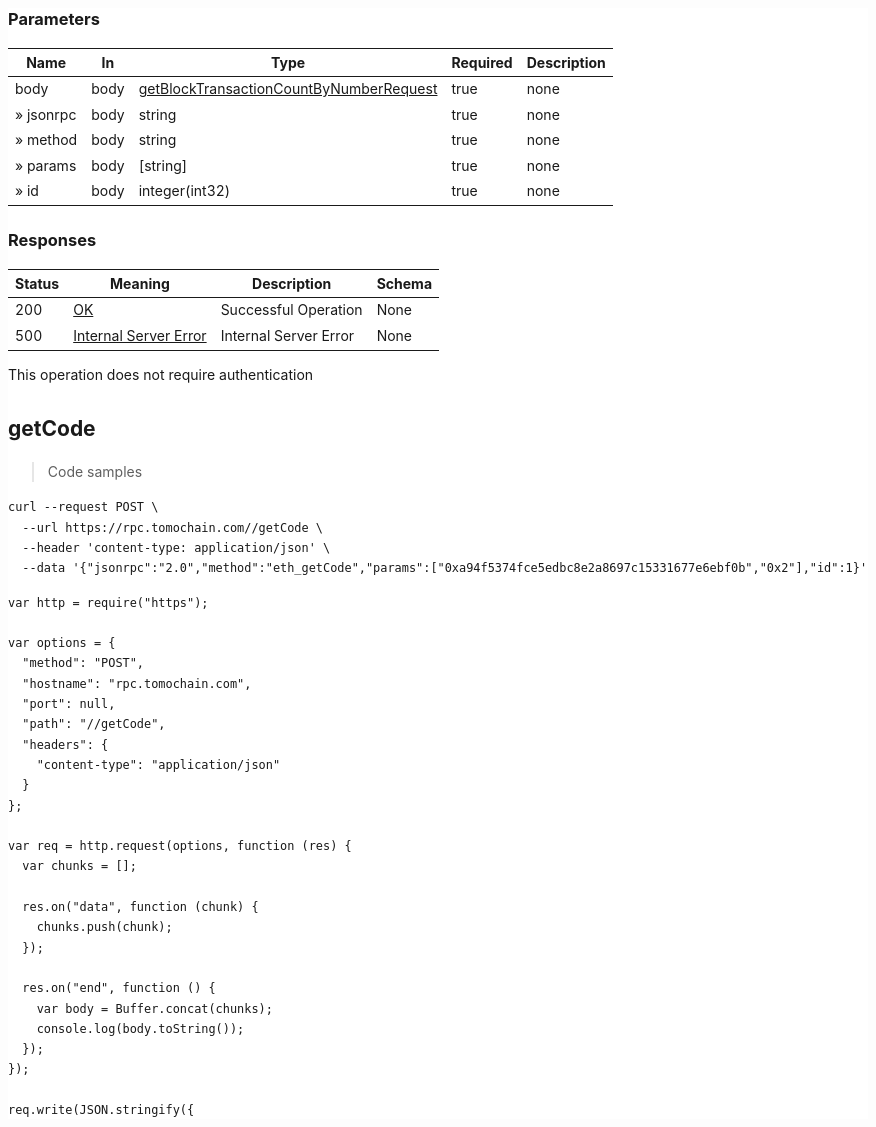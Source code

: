 <h3 id="getblocktransactioncountbynumber-parameters">Parameters</h3>

|Name|In|Type|Required|Description|
|---|---|---|---|---|
|body|body|[getBlockTransactionCountByNumberRequest](#schemagetblocktransactioncountbynumberrequest)|true|none|
|» jsonrpc|body|string|true|none|
|» method|body|string|true|none|
|» params|body|[string]|true|none|
|» id|body|integer(int32)|true|none|

<h3 id="getblocktransactioncountbynumber-responses">Responses</h3>

|Status|Meaning|Description|Schema|
|---|---|---|---|
|200|[OK](https://tools.ietf.org/html/rfc7231#section-6.3.1)|Successful Operation|None|
|500|[Internal Server Error](https://tools.ietf.org/html/rfc7231#section-6.6.1)|Internal Server Error|None|

<aside class="success">
This operation does not require authentication
</aside>

## getCode

<a id="opIdgetCode"></a>

> Code samples

```shell
curl --request POST \
  --url https://rpc.tomochain.com//getCode \
  --header 'content-type: application/json' \
  --data '{"jsonrpc":"2.0","method":"eth_getCode","params":["0xa94f5374fce5edbc8e2a8697c15331677e6ebf0b","0x2"],"id":1}'
```

```javascript--node
var http = require("https");

var options = {
  "method": "POST",
  "hostname": "rpc.tomochain.com",
  "port": null,
  "path": "//getCode",
  "headers": {
    "content-type": "application/json"
  }
};

var req = http.request(options, function (res) {
  var chunks = [];

  res.on("data", function (chunk) {
    chunks.push(chunk);
  });

  res.on("end", function () {
    var body = Buffer.concat(chunks);
    console.log(body.toString());
  });
});

req.write(JSON.stringify({
```